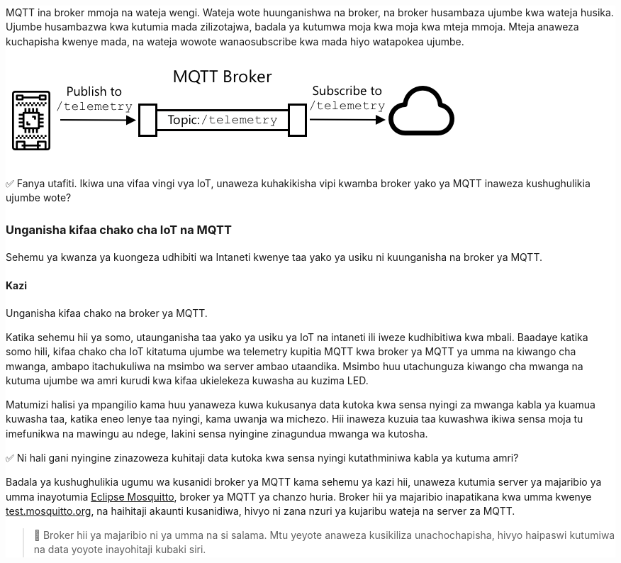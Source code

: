 MQTT ina broker mmoja na wateja wengi. Wateja wote huunganishwa na broker, na broker husambaza ujumbe kwa wateja husika. Ujumbe husambazwa kwa kutumia mada zilizotajwa, badala ya kutumwa moja kwa moja kwa mteja mmoja. Mteja anaweza kuchapisha kwenye mada, na wateja wowote wanaosubscribe kwa mada hiyo watapokea ujumbe.

![Kifaa cha IoT kinachochapisha telemetry kwenye mada ya /telemetry, na huduma ya wingu inayosubscribe kwa mada hiyo](../../../../../translated_images/mqtt.cbf7f21d9adc3e17548b359444cc11bb4bf2010543e32ece9a47becf54438c23.sw.png)

✅ Fanya utafiti. Ikiwa una vifaa vingi vya IoT, unaweza kuhakikisha vipi kwamba broker yako ya MQTT inaweza kushughulikia ujumbe wote?

### Unganisha kifaa chako cha IoT na MQTT

Sehemu ya kwanza ya kuongeza udhibiti wa Intaneti kwenye taa yako ya usiku ni kuunganisha na broker ya MQTT.

#### Kazi

Unganisha kifaa chako na broker ya MQTT.

Katika sehemu hii ya somo, utaunganisha taa yako ya usiku ya IoT na intaneti ili iweze kudhibitiwa kwa mbali. Baadaye katika somo hili, kifaa chako cha IoT kitatuma ujumbe wa telemetry kupitia MQTT kwa broker ya MQTT ya umma na kiwango cha mwanga, ambapo itachukuliwa na msimbo wa server ambao utaandika. Msimbo huu utachunguza kiwango cha mwanga na kutuma ujumbe wa amri kurudi kwa kifaa ukielekeza kuwasha au kuzima LED.

Matumizi halisi ya mpangilio kama huu yanaweza kuwa kukusanya data kutoka kwa sensa nyingi za mwanga kabla ya kuamua kuwasha taa, katika eneo lenye taa nyingi, kama uwanja wa michezo. Hii inaweza kuzuia taa kuwashwa ikiwa sensa moja tu imefunikwa na mawingu au ndege, lakini sensa nyingine zinagundua mwanga wa kutosha.

✅ Ni hali gani nyingine zinazoweza kuhitaji data kutoka kwa sensa nyingi kutathminiwa kabla ya kutuma amri?

Badala ya kushughulikia ugumu wa kusanidi broker ya MQTT kama sehemu ya kazi hii, unaweza kutumia server ya majaribio ya umma inayotumia [Eclipse Mosquitto](https://www.mosquitto.org), broker ya MQTT ya chanzo huria. Broker hii ya majaribio inapatikana kwa umma kwenye [test.mosquitto.org](https://test.mosquitto.org), na haihitaji akaunti kusanidiwa, hivyo ni zana nzuri ya kujaribu wateja na server za MQTT.

> 💁 Broker hii ya majaribio ni ya umma na si salama. Mtu yeyote anaweza kusikiliza unachochapisha, hivyo haipaswi kutumiwa na data yoyote inayohitaji kubaki siri.
